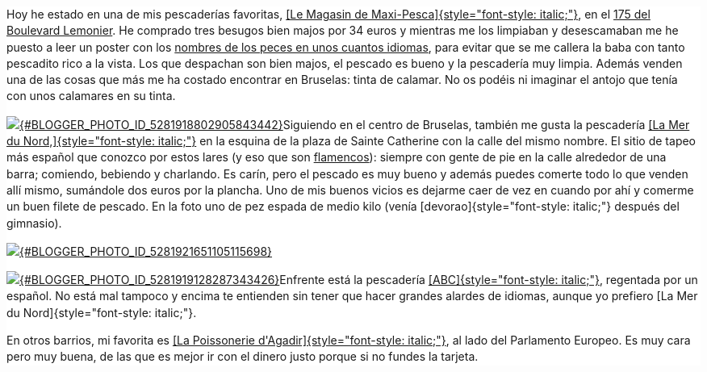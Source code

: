 Hoy he estado en una de mis pescaderías favoritas, [[Le Magasin de
Maxi-Pesca]{style="font-style: italic;"}](http://pagesdor.truvo.be/detailssearch.ds?detailsListingId=fr_BE_YP_FREE_6992587_0000_1810031_6310_00000),
en el [175 del Boulevard
Lemonier](http://maps.google.be/maps?f=q&hl=en&q=Maurice+Lemonnierlaan+175,+Bruxelles+1000+Br%C3%BCssel,+Brussels,+Brussels-Capital+Region&sll=50.805935,4.432983&sspn=4.41617,13.436279&ie=UTF8&cd=1&geocode=FdPHBwMdJkNCAA&ll=50.841555,4.342566&spn=0.004309,0.013121&t=h&z=17).
He comprado tres besugos bien majos por 34 euros y mientras me los
limpiaban y desescamaban me he puesto a leer un poster con los [nombres
de los peces en unos cuantos
idiomas](http://www.pesca2.com/diccionario/listado.cfm?indice=1&letra=97),
para evitar que se me callera la baba con tanto pescadito rico a la
vista. Los que despachan son bien majos, el pescado es bueno y la
pescadería muy limpia. Además venden una de las cosas que más me ha
costado encontrar en Bruselas: tinta de calamar. No os podéis ni
imaginar el antojo que tenía con unos calamares en su tinta.

[![](http://2.bp.blogspot.com/_m9ESRqvSnjc/SU0lKpuoxvI/AAAAAAAAB6s/zGziQ_P8QM0/s200/Imagen014.jpg){#BLOGGER_PHOTO_ID_5281918802905843442}](http://2.bp.blogspot.com/_m9ESRqvSnjc/SU0lKpuoxvI/AAAAAAAAB6s/zGziQ_P8QM0/s1600-h/Imagen014.jpg)Siguiendo
en el centro de Bruselas, también me gusta la pescadería [[La Mer du
Nord,]{style="font-style: italic;"}](http://loisirsessentiels.blogs.lalibre.be/archive/2007/02/05/les-choix-de-marie-arena-la-mer-du-nord.html)
en la esquina de la plaza de Sainte Catherine con la calle del mismo
nombre. El sitio de tapeo más español que conozco por estos lares (y eso
que son [flamencos](http://es.wikipedia.org/wiki/Flandes)): siempre con
gente de pie en la calle alrededor de una barra; comiendo, bebiendo y
charlando. Es carín, pero el pescado es muy bueno y además puedes
comerte todo lo que venden allí mismo, sumándole dos euros por la
plancha. Uno de mis buenos vicios es dejarme caer de vez en cuando por
ahí y comerme un buen filete de pescado. En la foto uno de pez espada de
medio kilo (venía [devorao]{style="font-style: italic;"} después del
gimnasio).

[![](http://1.bp.blogspot.com/_m9ESRqvSnjc/SU0nwcGQrjI/AAAAAAAAB68/etTCHBpTsMA/s320/Alain+Mer+du+Nord.jpg){#BLOGGER_PHOTO_ID_5281921651105115698}](http://1.bp.blogspot.com/_m9ESRqvSnjc/SU0nwcGQrjI/AAAAAAAAB68/etTCHBpTsMA/s1600-h/Alain+Mer+du+Nord.jpg)

[![](http://2.bp.blogspot.com/_m9ESRqvSnjc/SU0ldl3oc0I/AAAAAAAAB60/nGegb7Y7FgM/s200/Imagen015.jpg){#BLOGGER_PHOTO_ID_5281919128287343426}](http://2.bp.blogspot.com/_m9ESRqvSnjc/SU0ldl3oc0I/AAAAAAAAB60/nGegb7Y7FgM/s1600-h/Imagen015.jpg)Enfrente
está la pescadería
[[ABC]{style="font-style: italic;"}](http://pagesdor.truvo.be/detailssearch.ds?detailsListingId=fr_BE_YP_FREE_231843_0000_56440_6310_00000),
regentada por un español. No está mal tampoco y encima te entienden sin
tener que hacer grandes alardes de idiomas, aunque yo prefiero [La Mer
du Nord]{style="font-style: italic;"}.

En otros barrios, mi favorita es [[La Poissonerie
d'Agadir]{style="font-style: italic;"}](http://pagesdor.truvo.be/detailssearch.ds?detailsListingId=fr_BE_YP_FREE_78573_0000_24630_6310_00000),
al lado del Parlamento Europeo. Es muy cara pero muy buena, de las que
es mejor ir con el dinero justo porque si no fundes la tarjeta.

